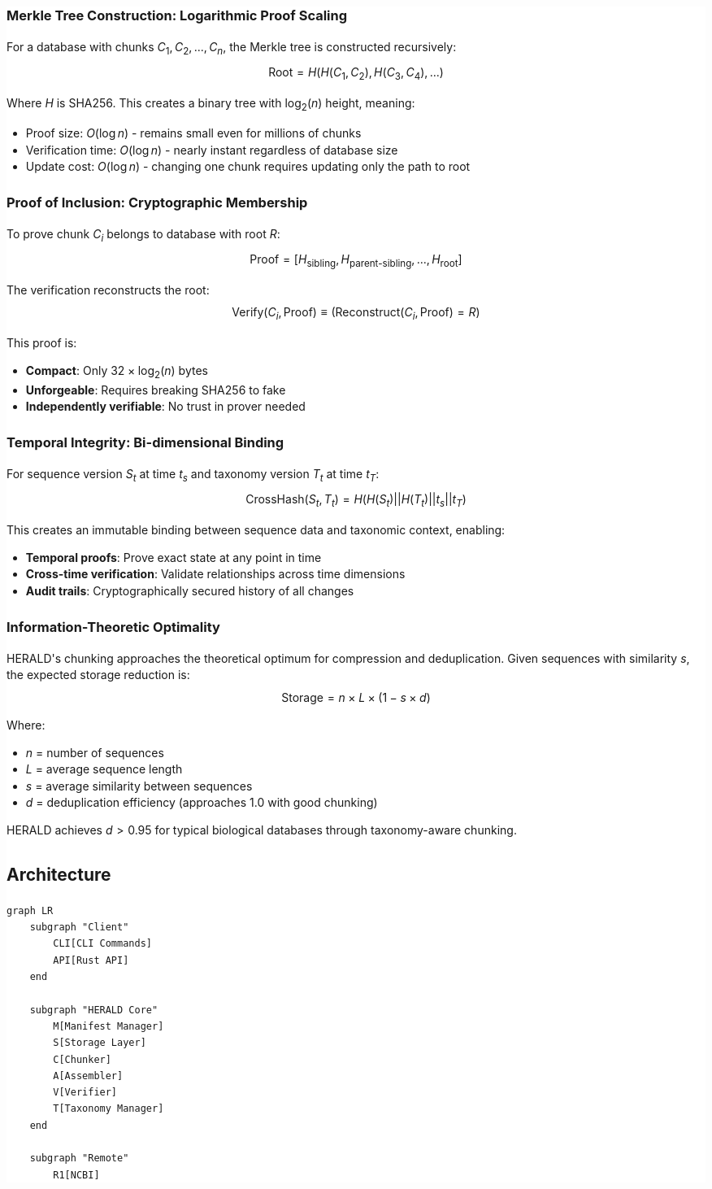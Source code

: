 ### Merkle Tree Construction: Logarithmic Proof Scaling

For a database with chunks $C_1, C_2, ..., C_n$, the Merkle tree is constructed recursively:
$$\text{Root} = H(H(C_1, C_2), H(C_3, C_4), ...)$$

Where $H$ is SHA256. This creates a binary tree with $\log_2(n)$ height, meaning:
- Proof size: $O(\log n)$ - remains small even for millions of chunks
- Verification time: $O(\log n)$ - nearly instant regardless of database size
- Update cost: $O(\log n)$ - changing one chunk requires updating only the path to root

### Proof of Inclusion: Cryptographic Membership

To prove chunk $C_i$ belongs to database with root $R$:
$$\text{Proof} = [H_{\text{sibling}}, H_{\text{parent-sibling}}, ..., H_{\text{root}}]$$

The verification reconstructs the root:
$$\text{Verify}(C_i, \text{Proof}) \equiv (\text{Reconstruct}(C_i, \text{Proof}) = R)$$

This proof is:
- **Compact**: Only $32 \times \log_2(n)$ bytes
- **Unforgeable**: Requires breaking SHA256 to fake
- **Independently verifiable**: No trust in prover needed

### Temporal Integrity: Bi-dimensional Binding

For sequence version $S_t$ at time $t_s$ and taxonomy version $T_t$ at time $t_T$:
$$\text{CrossHash}(S_t, T_t) = H(H(S_t) || H(T_t) || t_s || t_T)$$

This creates an immutable binding between sequence data and taxonomic context, enabling:
- **Temporal proofs**: Prove exact state at any point in time
- **Cross-time verification**: Validate relationships across time dimensions
- **Audit trails**: Cryptographically secured history of all changes

### Information-Theoretic Optimality

HERALD's chunking approaches the theoretical optimum for compression and deduplication. Given sequences with similarity $s$, the expected storage reduction is:
$$\text{Storage} = n \times L \times (1 - s \times d)$$

Where:
- $n$ = number of sequences
- $L$ = average sequence length
- $s$ = average similarity between sequences
- $d$ = deduplication efficiency (approaches 1.0 with good chunking)

HERALD achieves $d > 0.95$ for typical biological databases through taxonomy-aware chunking.

## Architecture

```mermaid
graph LR
    subgraph "Client"
        CLI[CLI Commands]
        API[Rust API]
    end

    subgraph "HERALD Core"
        M[Manifest Manager]
        S[Storage Layer]
        C[Chunker]
        A[Assembler]
        V[Verifier]
        T[Taxonomy Manager]
    end

    subgraph "Remote"
        R1[NCBI]
```